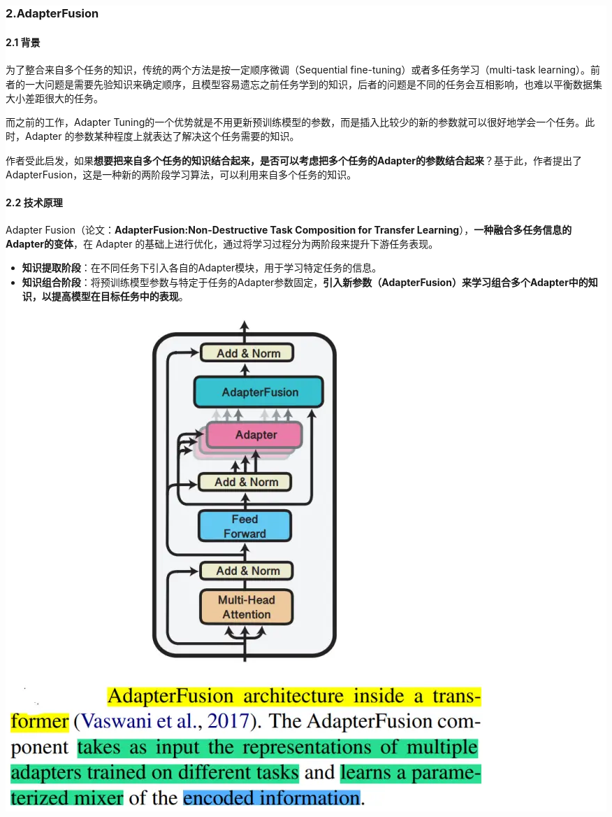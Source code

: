 ### 2.AdapterFusion

#### 2.1 背景

为了整合来自多个任务的知识，传统的两个方法是按一定顺序微调（Sequential fine-tuning）或者多任务学习（multi-task learning）。前者的一大问题是需要先验知识来确定顺序，且模型容易遗忘之前任务学到的知识，后者的问题是不同的任务会互相影响，也难以平衡数据集大小差距很大的任务。

而之前的工作，Adapter Tuning的一个优势就是不用更新预训练模型的参数，而是插入比较少的新的参数就可以很好地学会一个任务。此时，Adapter 的参数某种程度上就表达了解决这个任务需要的知识。

作者受此启发，如果**想要把来自多个任务的知识结合起来，是否可以考虑把多个任务的Adapter的参数结合起来**？基于此，作者提出了 AdapterFusion，这是一种新的两阶段学习算法，可以利用来自多个任务的知识。

#### 2.2 技术原理

Adapter Fusion（论文：**AdapterFusion:Non-Destructive Task Composition for Transfer Learning**），**一种融合多任务信息的Adapter的变体**，在 Adapter 的基础上进行优化，通过将学习过程分为两阶段来提升下游任务表现。

-   **知识提取阶段**：在不同任务下引入各自的Adapter模块，用于学习特定任务的信息。
-   **知识组合阶段**：将预训练模型参数与特定于任务的Adapter参数固定，**引入新参数（AdapterFusion）来学习组合多个Adapter中的知识，以提高模型在目标任务中的表现**。

![](image/image_t7RKuGXlb9.png)
